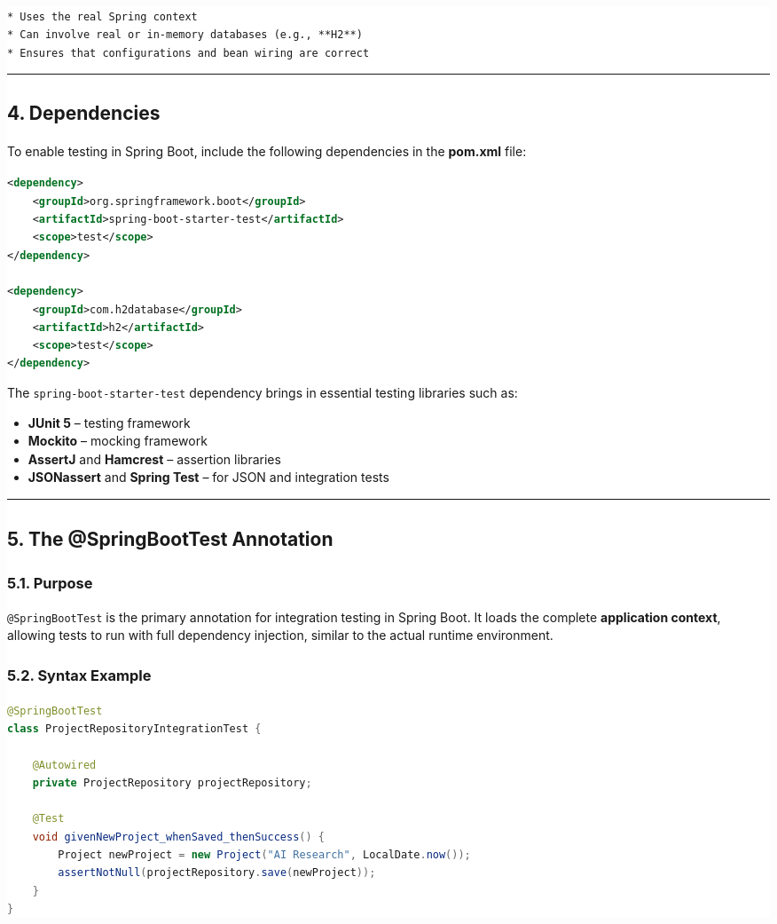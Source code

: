     * Uses the real Spring context
    * Can involve real or in-memory databases (e.g., **H2**)
    * Ensures that configurations and bean wiring are correct

---

## **4. Dependencies**

To enable testing in Spring Boot, include the following dependencies in the **pom.xml** file:

```xml
<dependency>
    <groupId>org.springframework.boot</groupId>
    <artifactId>spring-boot-starter-test</artifactId>
    <scope>test</scope>
</dependency>

<dependency>
    <groupId>com.h2database</groupId>
    <artifactId>h2</artifactId>
    <scope>test</scope>
</dependency>
```

The `spring-boot-starter-test` dependency brings in essential testing libraries such as:

* **JUnit 5** – testing framework
* **Mockito** – mocking framework
* **AssertJ** and **Hamcrest** – assertion libraries
* **JSONassert** and **Spring Test** – for JSON and integration tests

---

## **5. The @SpringBootTest Annotation**

### **5.1. Purpose**

`@SpringBootTest` is the primary annotation for integration testing in Spring Boot. It loads the complete **application context**, allowing tests to run with full dependency injection, similar to the actual runtime environment.

### **5.2. Syntax Example**

```java
@SpringBootTest
class ProjectRepositoryIntegrationTest {

    @Autowired
    private ProjectRepository projectRepository;

    @Test
    void givenNewProject_whenSaved_thenSuccess() {
        Project newProject = new Project("AI Research", LocalDate.now());
        assertNotNull(projectRepository.save(newProject));
    }
}
```
